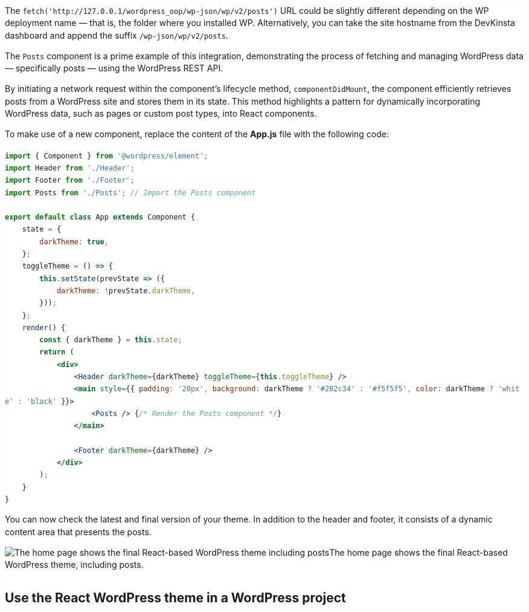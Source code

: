 The `fetch('http://127.0.0.1/wordpress_oop/wp-json/wp/v2/posts')` URL could be slightly different depending on the WP deployment name — that is, the folder where you installed WP. Alternatively, you can take the site hostname from the DevKinsta dashboard and append the suffix `/wp-json/wp/v2/posts`.

The `Posts` component is a prime example of this integration, demonstrating the process of fetching and managing WordPress data — specifically posts — using the WordPress REST API.

By initiating a network request within the component’s lifecycle method, `componentDidMount`, the component efficiently retrieves posts from a WordPress site and stores them in its state. This method highlights a pattern for dynamically incorporating WordPress data, such as pages or custom post types, into React components.

To make use of a new component, replace the content of the **App.js** file with the following code:

```jsx
import { Component } from '@wordpress/element';
import Header from './Header';
import Footer from './Footer';
import Posts from './Posts'; // Import the Posts component

export default class App extends Component {
    state = {
        darkTheme: true,
    };
    toggleTheme = () => {
        this.setState(prevState => ({
            darkTheme: !prevState.darkTheme,
        }));
    };
    render() {
        const { darkTheme } = this.state;
        return (
            <div>
                <Header darkTheme={darkTheme} toggleTheme={this.toggleTheme} />
                <main style={{ padding: '20px', background: darkTheme ? '#282c34' : '#f5f5f5', color: darkTheme ? 'white' : 'black' }}>
                    <Posts /> {/* Render the Posts component */}
                </main>

                <Footer darkTheme={darkTheme} />
            </div>
        );
    }
}
```

You can now check the latest and final version of your theme. In addition to the header and footer, it consists of a dynamic content area that presents the posts.

![The home page shows the final React-based WordPress theme including posts](https://kinsta.com/wp-content/uploads/2024/04/fetch-data-react-wp-theme.png)The home page shows the final React-based WordPress theme, including posts.

## Use the React WordPress theme in a WordPress project

